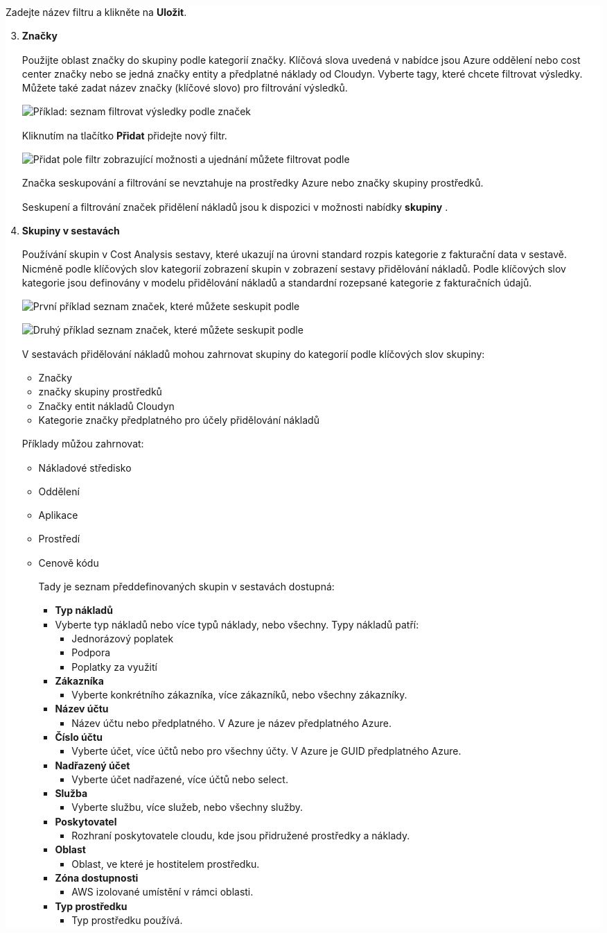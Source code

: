    Zadejte název filtru a klikněte na **Uložit**.

3. **Značky**

    Použijte oblast značky do skupiny podle kategorií značky. Klíčová slova uvedená v nabídce jsou Azure oddělení nebo cost center značky nebo se jedná značky entity a předplatné náklady od Cloudyn. Vyberte tagy, které chcete filtrovat výsledky. Můžete také zadat název značky (klíčové slovo) pro filtrování výsledků.

    ![Příklad: seznam filtrovat výsledky podle značek](./media/understanding-cost-reports/select-options.png)

    Kliknutím na tlačítko **Přidat** přidejte nový filtr.

    ![Přidat pole filtr zobrazující možnosti a ujednání můžete filtrovat podle](./media/understanding-cost-reports/add-filter.png)

    Značka seskupování a filtrování se nevztahuje na prostředky Azure nebo značky skupiny prostředků.

    Seskupení a filtrování značek přidělení nákladů jsou k dispozici v možnosti nabídky **skupiny** .

4. **Skupiny v sestavách**

    Používání skupin v Cost Analysis sestavy, které ukazují na úrovni standard rozpis kategorie z fakturační data v sestavě.  Nicméně podle klíčových slov kategorií zobrazení skupin v zobrazení sestavy přidělování nákladů. Podle klíčových slov kategorie jsou definovány v modelu přidělování nákladů a standardní rozepsané kategorie z fakturačních údajů.

    ![První příklad seznam značek, které můžete seskupit podle](./media/understanding-cost-reports/groups-tags01.png)

    ![Druhý příklad seznam značek, které můžete seskupit podle](./media/understanding-cost-reports/groups-tags02.png)

    V sestavách přidělování nákladů mohou zahrnovat skupiny do kategorií podle klíčových slov skupiny:
      - Značky
      - značky skupiny prostředků
      - Značky entit nákladů Cloudyn
      - Kategorie značky předplatného pro účely přidělování nákladů

   Příklady můžou zahrnovat:
   - Nákladové středisko
   - Oddělení
   - Aplikace
   - Prostředí
   - Cenově kódu

     Tady je seznam předdefinovaných skupin v sestavách dostupná:

     - **Typ nákladů**
     - Vyberte typ nákladů nebo více typů náklady, nebo všechny. Typy nákladů patří:
       - Jednorázový poplatek
       - Podpora
       - Poplatky za využití
     - **Zákazníka**
       - Vyberte konkrétního zákazníka, více zákazníků, nebo všechny zákazníky.
     - **Název účtu**
       - Název účtu nebo předplatného. V Azure je název předplatného Azure.
     - **Číslo účtu**
       - Vyberte účet, více účtů nebo pro všechny účty. V Azure je GUID předplatného Azure.
     - **Nadřazený účet**
       - Vyberte účet nadřazené, více účtů nebo select.
     - **Služba**
       - Vyberte službu, více služeb, nebo všechny služby.
     - **Poskytovatel**
       - Rozhraní poskytovatele cloudu, kde jsou přidružené prostředky a náklady.
     - **Oblast**
       - Oblast, ve které je hostitelem prostředku.
     - **Zóna dostupnosti**
       - AWS izolované umístění v rámci oblasti.
     - **Typ prostředku**
       - Typ prostředku používá.